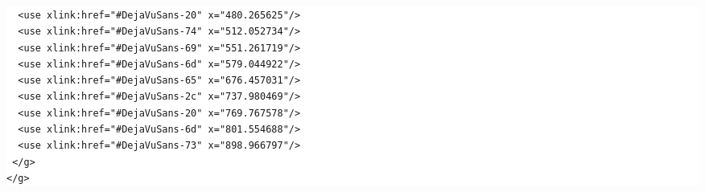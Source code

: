       <use xlink:href="#DejaVuSans-20" x="480.265625"/>
      <use xlink:href="#DejaVuSans-74" x="512.052734"/>
      <use xlink:href="#DejaVuSans-69" x="551.261719"/>
      <use xlink:href="#DejaVuSans-6d" x="579.044922"/>
      <use xlink:href="#DejaVuSans-65" x="676.457031"/>
      <use xlink:href="#DejaVuSans-2c" x="737.980469"/>
      <use xlink:href="#DejaVuSans-20" x="769.767578"/>
      <use xlink:href="#DejaVuSans-6d" x="801.554688"/>
      <use xlink:href="#DejaVuSans-73" x="898.966797"/>
     </g>
    </g>
   </g>
   <g id="PolyCollection_1">
    <defs>
     <path id="m2909fb7acf" d="M 66.868182 -42.269984 
L 66.868182 -41.67575 
L 67.330888 -41.67575 
L 67.793595 -41.67575 
L 68.256302 -41.67575 
L 68.719009 -41.67575 
L 69.181716 -41.67575 
L 69.644423 -41.67575 
L 70.107129 -41.67575 
L 70.569836 -41.67575 
L 71.032543 -41.67575 
L 71.49525 -41.67575 
L 71.957957 -41.67575 
L 72.420663 -41.67575 
L 72.88337 -41.67575 
L 73.346077 -41.67575 
L 73.808784 -41.67575 
L 74.271491 -41.67575 
L 74.734198 -41.67575 
L 75.196904 -41.67575 
L 75.659611 -41.67575 
L 76.122318 -41.67575 
L 76.585025 -41.67575 
L 77.047732 -41.67575 
L 77.510439 -41.67575 
L 77.973145 -41.67575 
L 78.435852 -41.67575 
L 78.898559 -41.67575 
L 79.361266 -41.67575 
L 79.823973 -41.67575 
L 80.286679 -41.67575 
L 80.749386 -41.67575 
L 81.212093 -41.67575 
L 81.6748 -41.67575 
L 82.137507 -41.67575 
L 82.600214 -41.67575 
L 83.06292 -41.67575 
L 83.525627 -41.67575 
L 83.988334 -41.67575 
L 84.451041 -41.67575 
L 84.913748 -41.67575 
L 85.376454 -41.67575 
L 85.839161 -41.67575 
L 86.301868 -41.67575 
L 86.764575 -41.67575 
L 87.227282 -41.67575 
L 87.689989 -41.67575 
L 88.152695 -41.67575 
L 88.615402 -41.67575 
L 89.078109 -41.67575 